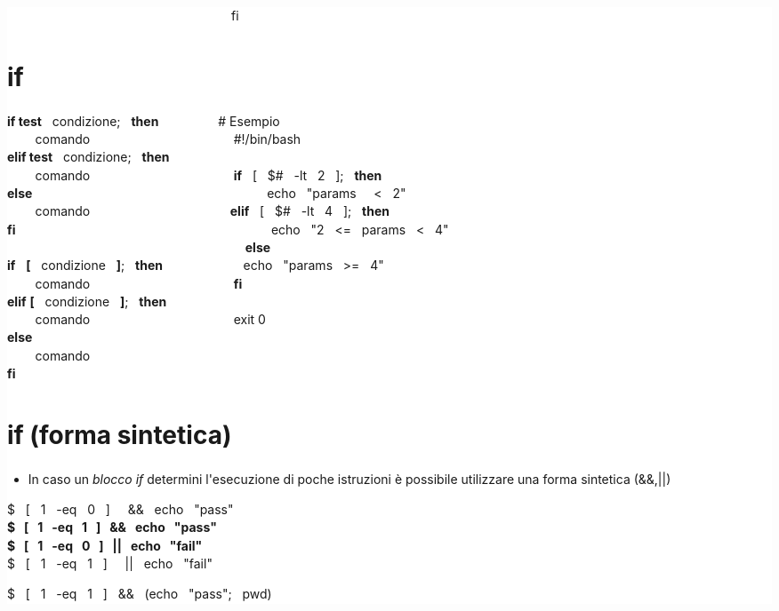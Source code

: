 &nbsp; &nbsp; &nbsp; &nbsp; &nbsp; &nbsp; &nbsp; &nbsp; &nbsp; &nbsp; &nbsp; &nbsp; &nbsp; &nbsp; &nbsp; &nbsp; &nbsp; &nbsp; &nbsp; &nbsp; &nbsp; &nbsp; &nbsp; &nbsp; &nbsp; &nbsp; &nbsp; &nbsp; &nbsp; &nbsp; &nbsp; &nbsp; fi



# if

**if test** &nbsp; condizione; &nbsp; **then** &nbsp; &nbsp; &nbsp; &nbsp; &nbsp; &nbsp; &nbsp; &nbsp; # Esempio  
&nbsp; &nbsp; &nbsp; &nbsp; comando &nbsp; &nbsp; &nbsp; &nbsp; &nbsp; &nbsp; &nbsp; &nbsp; &nbsp; &nbsp; &nbsp; &nbsp; &nbsp; &nbsp; &nbsp; &nbsp; &nbsp; &nbsp; &nbsp; &nbsp; #!/bin/bash  
**elif test** &nbsp; condizione; &nbsp; **then**  
&nbsp; &nbsp; &nbsp; &nbsp; comando &nbsp; &nbsp; &nbsp; &nbsp; &nbsp; &nbsp; &nbsp; &nbsp; &nbsp; &nbsp; &nbsp; &nbsp; &nbsp; &nbsp; &nbsp; &nbsp; &nbsp; &nbsp; &nbsp; &nbsp; **if** &nbsp; [ &nbsp; $# &nbsp; -lt &nbsp; 2 &nbsp; ]; &nbsp; **then**  
**else** &nbsp; &nbsp; &nbsp; &nbsp; &nbsp; &nbsp; &nbsp; &nbsp; &nbsp; &nbsp; &nbsp; &nbsp; &nbsp; &nbsp; &nbsp; &nbsp; &nbsp; &nbsp; &nbsp; &nbsp; &nbsp; &nbsp; &nbsp; &nbsp; &nbsp; &nbsp; &nbsp; &nbsp; &nbsp; &nbsp; &nbsp; &nbsp; &nbsp; echo &nbsp;  "params &nbsp; &nbsp; < &nbsp; 2"  
&nbsp; &nbsp; &nbsp; &nbsp; comando &nbsp; &nbsp; &nbsp; &nbsp; &nbsp; &nbsp; &nbsp; &nbsp; &nbsp; &nbsp; &nbsp; &nbsp; &nbsp; &nbsp; &nbsp; &nbsp; &nbsp; &nbsp; &nbsp; &nbsp;**elif** &nbsp; [ &nbsp; $# &nbsp; -lt &nbsp; 4 &nbsp; ]; &nbsp; **then**  
**fi** &nbsp; &nbsp; &nbsp; &nbsp; &nbsp; &nbsp; &nbsp; &nbsp; &nbsp; &nbsp; &nbsp; &nbsp; &nbsp; &nbsp; &nbsp; &nbsp; &nbsp; &nbsp; &nbsp; &nbsp; &nbsp; &nbsp; &nbsp; &nbsp; &nbsp; &nbsp; &nbsp; &nbsp; &nbsp; &nbsp; &nbsp; &nbsp; &nbsp; &nbsp; &nbsp; &nbsp; echo &nbsp; "2 &nbsp; <= &nbsp; params &nbsp; < &nbsp; 4"  
&nbsp; &nbsp; &nbsp; &nbsp; &nbsp; &nbsp; &nbsp; &nbsp; &nbsp; &nbsp; &nbsp; &nbsp; &nbsp; &nbsp; &nbsp; &nbsp; &nbsp; &nbsp; &nbsp; &nbsp; &nbsp; &nbsp; &nbsp; &nbsp; &nbsp; &nbsp; &nbsp; &nbsp; &nbsp; &nbsp; &nbsp; &nbsp; &nbsp; &nbsp; **else**  
**if** &nbsp; **\[** &nbsp; condizione &nbsp; **\]**; &nbsp; **then** &nbsp; &nbsp; &nbsp; &nbsp; &nbsp; &nbsp; &nbsp; &nbsp; &nbsp; &nbsp; &nbsp; echo &nbsp; "params &nbsp; >= &nbsp; 4"  
&nbsp; &nbsp; &nbsp; &nbsp; comando &nbsp; &nbsp; &nbsp; &nbsp; &nbsp; &nbsp; &nbsp; &nbsp; &nbsp; &nbsp; &nbsp; &nbsp; &nbsp; &nbsp; &nbsp; &nbsp; &nbsp; &nbsp; &nbsp; &nbsp; **fi**  
**elif** **\[** &nbsp; condizione &nbsp; **\]**; &nbsp; **then**  
&nbsp; &nbsp; &nbsp; &nbsp; comando &nbsp; &nbsp; &nbsp; &nbsp; &nbsp; &nbsp; &nbsp; &nbsp; &nbsp; &nbsp; &nbsp; &nbsp; &nbsp; &nbsp; &nbsp; &nbsp; &nbsp; &nbsp; &nbsp; &nbsp; exit 0  
**else**  
&nbsp; &nbsp; &nbsp; &nbsp; comando  
**fi**


# if (forma sintetica)

* In caso un *blocco if* determini l'esecuzione di poche istruzioni è possibile utilizzare una forma sintetica (&&,||)

$ &nbsp; [ &nbsp; 1 &nbsp; -eq &nbsp; 0 &nbsp; ] &nbsp; &nbsp; && &nbsp; echo &nbsp; "pass"  
**$ &nbsp; [ &nbsp; 1 &nbsp; -eq &nbsp; 1 &nbsp; ] &nbsp; && &nbsp; echo &nbsp; "pass"**  
**$ &nbsp; [ &nbsp; 1 &nbsp; -eq &nbsp; 0 &nbsp; ] &nbsp; || &nbsp; echo &nbsp; "fail"**  
$ &nbsp; [ &nbsp; 1 &nbsp; -eq &nbsp; 1 &nbsp; ] &nbsp; &nbsp; || &nbsp; echo &nbsp; "fail"

$ &nbsp; [ &nbsp; 1 &nbsp; -eq &nbsp; 1 &nbsp; ] &nbsp; && &nbsp; (echo &nbsp; "pass"; &nbsp; pwd)
 